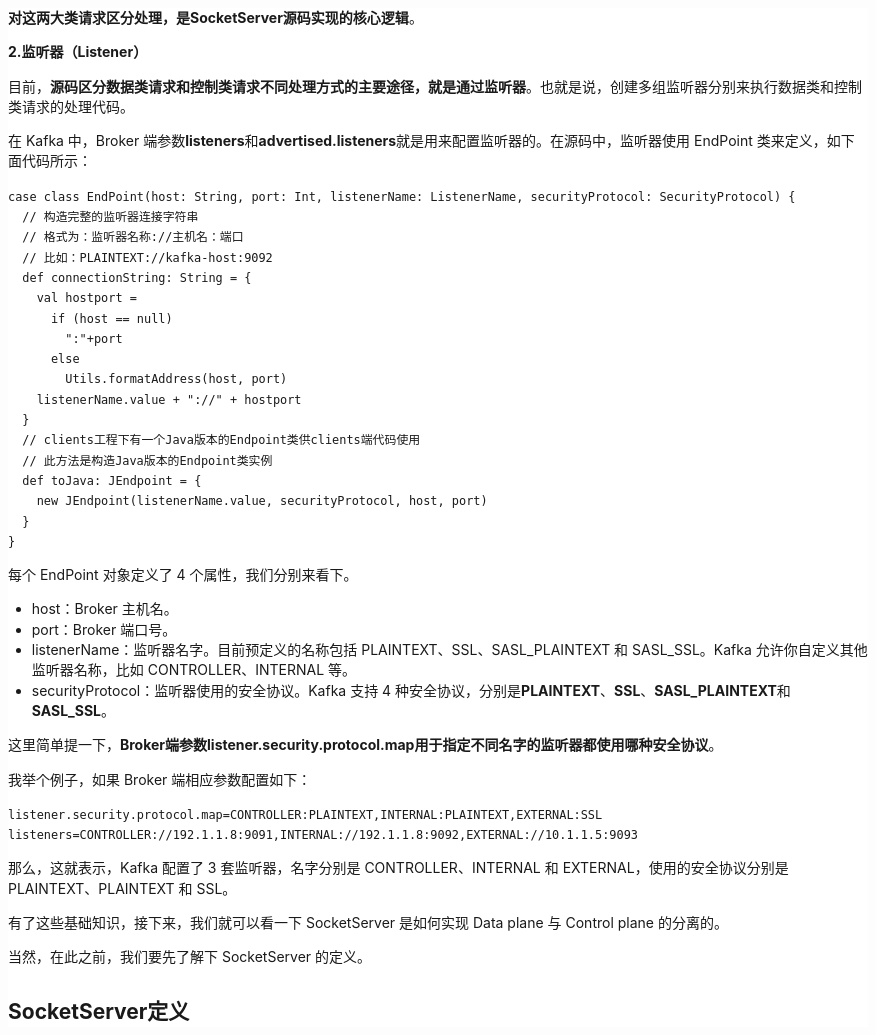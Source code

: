 **对这两大类请求区分处理，是SocketServer源码实现的核心逻辑**。

**2\.监听器（Listener）**

目前，**源码区分数据类请求和控制类请求不同处理方式的主要途径，就是通过监听器**。也就是说，创建多组监听器分别来执行数据类和控制类请求的处理代码。

在 Kafka 中，Broker 端参数**listeners**和**advertised.listeners**就是用来配置监听器的。在源码中，监听器使用 EndPoint 类来定义，如下面代码所示：

```
case class EndPoint(host: String, port: Int, listenerName: ListenerName, securityProtocol: SecurityProtocol) {
  // 构造完整的监听器连接字符串
  // 格式为：监听器名称://主机名：端口
  // 比如：PLAINTEXT://kafka-host:9092
  def connectionString: String = {
    val hostport =
      if (host == null)
        ":"+port
      else
        Utils.formatAddress(host, port)
    listenerName.value + "://" + hostport
  }
  // clients工程下有一个Java版本的Endpoint类供clients端代码使用
  // 此方法是构造Java版本的Endpoint类实例
  def toJava: JEndpoint = {
    new JEndpoint(listenerName.value, securityProtocol, host, port)
  }
}
```

每个 EndPoint 对象定义了 4 个属性，我们分别来看下。

- host：Broker 主机名。
- port：Broker 端口号。
- listenerName：监听器名字。目前预定义的名称包括 PLAINTEXT、SSL、SASL\_PLAINTEXT 和 SASL\_SSL。Kafka 允许你自定义其他监听器名称，比如 CONTROLLER、INTERNAL 等。
- securityProtocol：监听器使用的安全协议。Kafka 支持 4 种安全协议，分别是**PLAINTEXT**、**SSL**、**SASL\_PLAINTEXT**和**SASL\_SSL**。



这里简单提一下，**Broker端参数listener.security.protocol.map用于指定不同名字的监听器都使用哪种安全协议**。

我举个例子，如果 Broker 端相应参数配置如下：

```
listener.security.protocol.map=CONTROLLER:PLAINTEXT,INTERNAL:PLAINTEXT,EXTERNAL:SSL
listeners=CONTROLLER://192.1.1.8:9091,INTERNAL://192.1.1.8:9092,EXTERNAL://10.1.1.5:9093
```

那么，这就表示，Kafka 配置了 3 套监听器，名字分别是 CONTROLLER、INTERNAL 和 EXTERNAL，使用的安全协议分别是 PLAINTEXT、PLAINTEXT 和 SSL。

有了这些基础知识，接下来，我们就可以看一下 SocketServer 是如何实现 Data plane 与 Control plane 的分离的。

当然，在此之前，我们要先了解下 SocketServer 的定义。

## SocketServer定义
